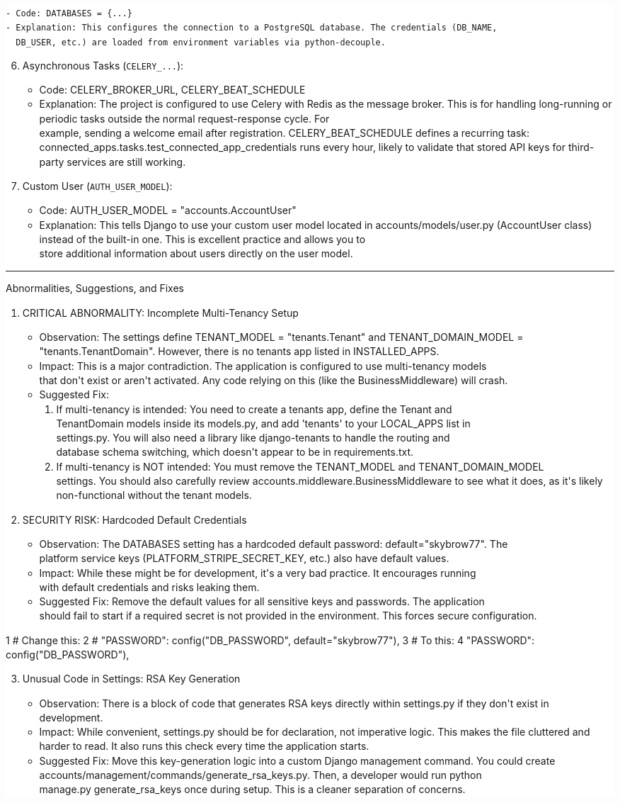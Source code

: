     - Code: DATABASES = {...}
    - Explanation: This configures the connection to a PostgreSQL database. The credentials (DB_NAME,
      DB_USER, etc.) are loaded from environment variables via python-decouple.

6.  Asynchronous Tasks (`CELERY_...`):

    - Code: CELERY_BROKER_URL, CELERY_BEAT_SCHEDULE
    - Explanation: The project is configured to use Celery with Redis as the message broker. This is
      for handling long-running or periodic tasks outside the normal request-response cycle. For  
      example, sending a welcome email after registration. CELERY_BEAT_SCHEDULE defines a recurring
      task: connected_apps.tasks.test_connected_app_credentials runs every hour, likely to validate
      that stored API keys for third-party services are still working.

7.  Custom User (`AUTH_USER_MODEL`):
    - Code: AUTH_USER_MODEL = "accounts.AccountUser"
    - Explanation: This tells Django to use your custom user model located in accounts/models/user.py
      (AccountUser class) instead of the built-in one. This is excellent practice and allows you to  
      store additional information about users directly on the user model.

---

Abnormalities, Suggestions, and Fixes

1.  CRITICAL ABNORMALITY: Incomplete Multi-Tenancy Setup

    - Observation: The settings define TENANT_MODEL = "tenants.Tenant" and TENANT_DOMAIN_MODEL =  
      "tenants.TenantDomain". However, there is no tenants app listed in INSTALLED_APPS.
    - Impact: This is a major contradiction. The application is configured to use multi-tenancy models  
      that don't exist or aren't activated. Any code relying on this (like the BusinessMiddleware) will
      crash.
    - Suggested Fix:
      1.  If multi-tenancy is intended: You need to create a tenants app, define the Tenant and  
          TenantDomain models inside its models.py, and add 'tenants' to your LOCAL_APPS list in  
          settings.py. You will also need a library like django-tenants to handle the routing and  
          database schema switching, which doesn't appear to be in requirements.txt.
      2.  If multi-tenancy is NOT intended: You must remove the TENANT_MODEL and TENANT_DOMAIN_MODEL  
          settings. You should also carefully review accounts.middleware.BusinessMiddleware to see what
          it does, as it's likely non-functional without the tenant models.

2.  SECURITY RISK: Hardcoded Default Credentials
    - Observation: The DATABASES setting has a hardcoded default password: default="skybrow77". The  
      platform service keys (PLATFORM_STRIPE_SECRET_KEY, etc.) also have default values.
    - Impact: While these might be for development, it's a very bad practice. It encourages running  
      with default credentials and risks leaking them.
    - Suggested Fix: Remove the default values for all sensitive keys and passwords. The application  
      should fail to start if a required secret is not provided in the environment. This forces secure
      configuration.

1 # Change this:
2 # "PASSWORD": config("DB_PASSWORD", default="skybrow77"),
3 # To this:
4 "PASSWORD": config("DB_PASSWORD"),

3.  Unusual Code in Settings: RSA Key Generation

    - Observation: There is a block of code that generates RSA keys directly within settings.py if they
      don't exist in development.
    - Impact: While convenient, settings.py should be for declaration, not imperative logic. This makes
      the file cluttered and harder to read. It also runs this check every time the application starts.
    - Suggested Fix: Move this key-generation logic into a custom Django management command. You could
      create accounts/management/commands/generate_rsa_keys.py. Then, a developer would run python  
      manage.py generate_rsa_keys once during setup. This is a cleaner separation of concerns.
